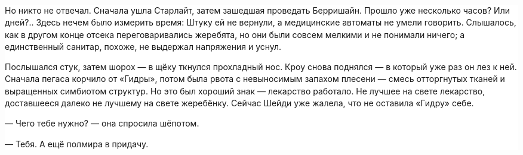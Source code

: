 Но никто не отвечал. Сначала ушла Старлайт, затем зашедшая проведать Берришайн. Прошло уже несколько часов? Или дней?.. Здесь нечем было измерить время: Штуку ей не вернули, а медицинские автоматы не умели говорить. Слышалось, как в другом конце отсека переговаривались жеребята, но они были совсем мелкими и не понимали ничего; а единственный санитар, похоже, не выдержал напряжения и уснул.

Послышался стук, затем шорох — в щёку ткнулся прохладный нос. Кроу снова поднялся — в который уже раз он лез к ней. Сначала пегаса корчило от «Гидры», потом была рвота с невыносимым запахом плесени — смесь отторгнутых тканей и выращенных симбиотом структур. Но это был хороший знак — лекарство работало. Не лучшее на свете лекарство, доставшееся далеко не лучшему на свете жеребёнку. Сейчас Шейди уже жалела, что не оставила «Гидру» себе.

— Чего тебе нужно? — она спросила шёпотом.

— Тебя. А ещё полмира в придачу.

